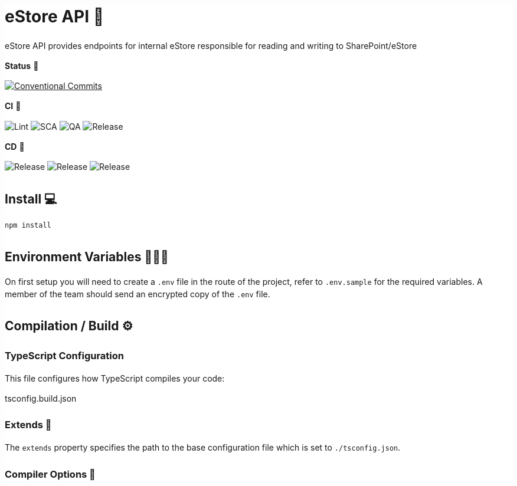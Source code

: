# eStore API 🚀

eStore API provides endpoints for internal eStore responsible for reading and
writing to SharePoint/eStore

**Status** 🚦

[![Conventional Commits](https://img.shields.io/badge/Conventional%20Commits-1.0.0-%23FE5196?logo=conventionalcommits&logoColor=white)](https://conventionalcommits.org)

**CI** 💫

![Lint](https://github.com/UK-Export-Finance/estore-api/actions/workflows/lint.yml/badge.svg)
![SCA](https://github.com/UK-Export-Finance/estore-api/actions/workflows/sca.yml/badge.svg)
![QA](https://github.com/UK-Export-Finance/estore-api/actions/workflows/test.yml/badge.svg)
![Release](https://github.com/UK-Export-Finance/estore-api/actions/workflows/publish.yml/badge.svg)

**CD** 🚀

![Release](https://github.com/UK-Export-Finance/estore-api/actions/workflows/deployment.yml/badge.svg?branch=dev)
![Release](https://github.com/UK-Export-Finance/estore-api/actions/workflows/deployment.yml/badge.svg?branch=staging)
![Release](https://github.com/UK-Export-Finance/estore-api/actions/workflows/deployment.yml/badge.svg?branch=production)

## Install 💻

```bash
npm install
```

## Environment Variables 👨🏼‍💻

On first setup you will need to create a `.env` file in the route of the project,
refer to `.env.sample` for the required variables. A member of the team should send
an encrypted copy of the `.env` file.

## Compilation / Build ⚙️

### TypeScript Configuration

This file configures how TypeScript compiles your code:

tsconfig.build.json

### Extends 🔱

The `extends` property specifies the path to the base configuration file which is
set to `./tsconfig.json`.

### Compiler Options 🔧
